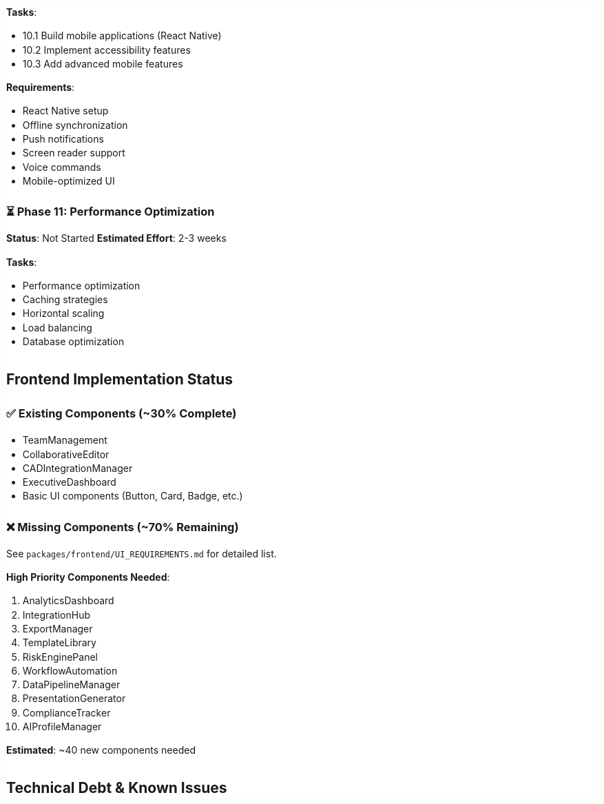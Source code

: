 **Tasks**:
- 10.1 Build mobile applications (React Native)
- 10.2 Implement accessibility features
- 10.3 Add advanced mobile features

**Requirements**:
- React Native setup
- Offline synchronization
- Push notifications
- Screen reader support
- Voice commands
- Mobile-optimized UI

### ⏳ Phase 11: Performance Optimization
**Status**: Not Started
**Estimated Effort**: 2-3 weeks

**Tasks**:
- Performance optimization
- Caching strategies
- Horizontal scaling
- Load balancing
- Database optimization

## Frontend Implementation Status

### ✅ Existing Components (~30% Complete)
- TeamManagement
- CollaborativeEditor
- CADIntegrationManager
- ExecutiveDashboard
- Basic UI components (Button, Card, Badge, etc.)

### ❌ Missing Components (~70% Remaining)
See `packages/frontend/UI_REQUIREMENTS.md` for detailed list.

**High Priority Components Needed**:
1. AnalyticsDashboard
2. IntegrationHub
3. ExportManager
4. TemplateLibrary
5. RiskEnginePanel
6. WorkflowAutomation
7. DataPipelineManager
8. PresentationGenerator
9. ComplianceTracker
10. AIProfileManager

**Estimated**: ~40 new components needed

## Technical Debt & Known Issues
